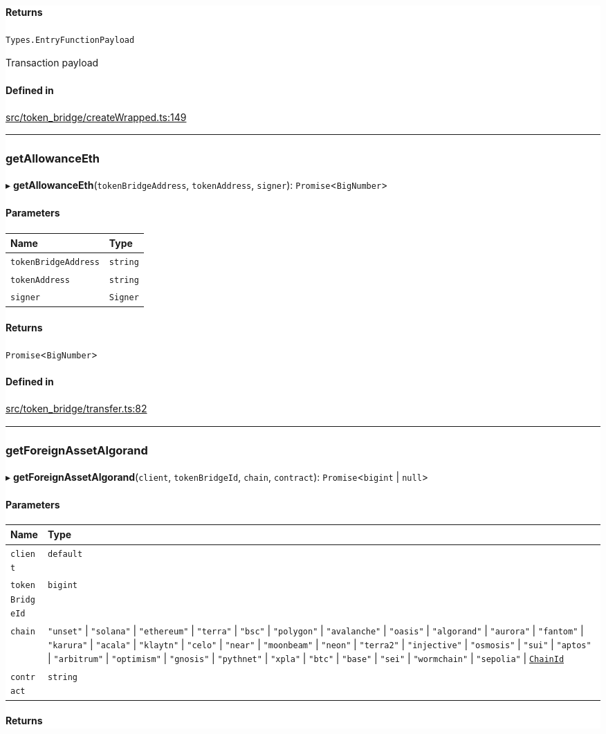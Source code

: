#### Returns

`Types.EntryFunctionPayload`

Transaction payload

#### Defined in

[src/token_bridge/createWrapped.ts:149](https://github.com/wormhole-foundation/wormhole/blob/7bc96a1e/sdk/js/src/token_bridge/createWrapped.ts#L149)

___

### getAllowanceEth

▸ **getAllowanceEth**(`tokenBridgeAddress`, `tokenAddress`, `signer`): `Promise`<`BigNumber`\>

#### Parameters

| Name | Type |
| :------ | :------ |
| `tokenBridgeAddress` | `string` |
| `tokenAddress` | `string` |
| `signer` | `Signer` |

#### Returns

`Promise`<`BigNumber`\>

#### Defined in

[src/token_bridge/transfer.ts:82](https://github.com/wormhole-foundation/wormhole/blob/7bc96a1e/sdk/js/src/token_bridge/transfer.ts#L82)

___

### getForeignAssetAlgorand

▸ **getForeignAssetAlgorand**(`client`, `tokenBridgeId`, `chain`, `contract`): `Promise`<`bigint` \| ``null``\>

#### Parameters

| Name | Type |
| :------ | :------ |
| `client` | `default` |
| `tokenBridgeId` | `bigint` |
| `chain` | ``"unset"`` \| ``"solana"`` \| ``"ethereum"`` \| ``"terra"`` \| ``"bsc"`` \| ``"polygon"`` \| ``"avalanche"`` \| ``"oasis"`` \| ``"algorand"`` \| ``"aurora"`` \| ``"fantom"`` \| ``"karura"`` \| ``"acala"`` \| ``"klaytn"`` \| ``"celo"`` \| ``"near"`` \| ``"moonbeam"`` \| ``"neon"`` \| ``"terra2"`` \| ``"injective"`` \| ``"osmosis"`` \| ``"sui"`` \| ``"aptos"`` \| ``"arbitrum"`` \| ``"optimism"`` \| ``"gnosis"`` \| ``"pythnet"`` \| ``"xpla"`` \| ``"btc"`` \| ``"base"`` \| ``"sei"`` \| ``"wormchain"`` \| ``"sepolia"`` \| [`ChainId`](utils.md#chainid) |
| `contract` | `string` |

#### Returns
